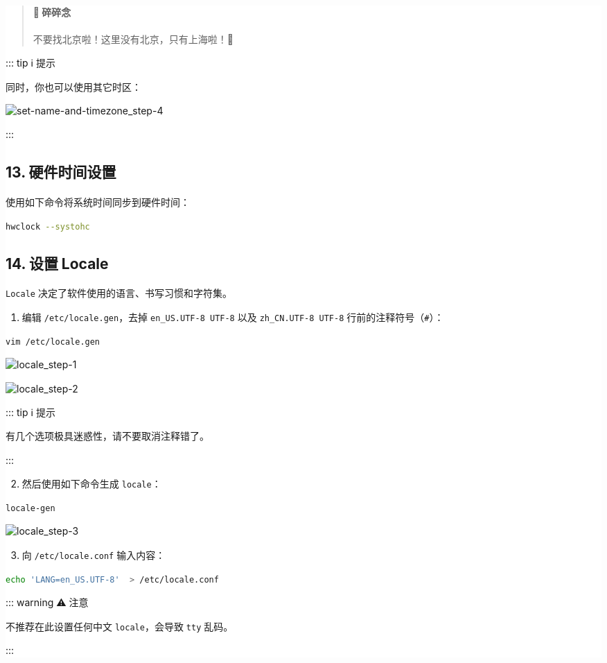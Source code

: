 > #### 🍧 碎碎念
>
> 不要找北京啦！这里没有北京，只有上海啦！🚀

::: tip ℹ️ 提示

同时，你也可以使用其它时区：

![set-name-and-timezone_step-4](../../assets/guide/rookie/basic-install_set-name-and-timezone-4.png)

:::

## 13. 硬件时间设置

使用如下命令将系统时间同步到硬件时间：

```bash
hwclock --systohc
```

## 14. 设置 Locale

`Locale` 决定了软件使用的语言、书写习惯和字符集。

1. 编辑 `/etc/locale.gen`，去掉 `en_US.UTF-8 UTF-8` 以及 `zh_CN.UTF-8 UTF-8` 行前的注释符号（`#`）：

```bash
vim /etc/locale.gen
```

![locale_step-1](../../assets/guide/rookie/basic-install_locale-1.png)

![locale_step-2](../../assets/guide/rookie/basic-install_locale-2.png)

::: tip ℹ️ 提示

有几个选项极具迷惑性，请不要取消注释错了。

:::

2. 然后使用如下命令生成 `locale`：

```bash
locale-gen
```

![locale_step-3](../../assets/guide/rookie/basic-install_locale-3.png)

3. 向 `/etc/locale.conf` 输入内容：

```bash
echo 'LANG=en_US.UTF-8'  > /etc/locale.conf
```

::: warning ⚠️ 注意

不推荐在此设置任何中文 `locale`，会导致 `tty` 乱码。

:::

